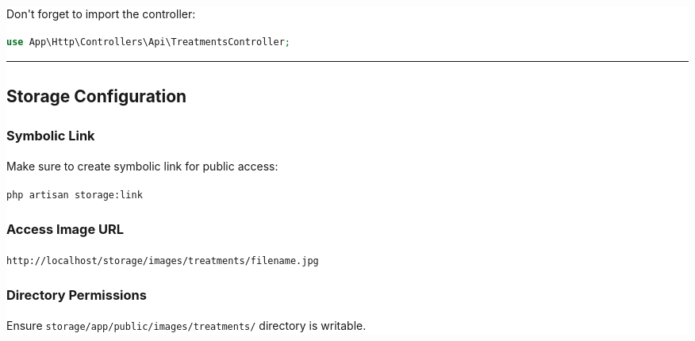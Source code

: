 Don't forget to import the controller:
```php
use App\Http\Controllers\Api\TreatmentsController;
```

---

## Storage Configuration

### Symbolic Link
Make sure to create symbolic link for public access:
```bash
php artisan storage:link
```

### Access Image URL
```
http://localhost/storage/images/treatments/filename.jpg
```

### Directory Permissions
Ensure `storage/app/public/images/treatments/` directory is writable.
